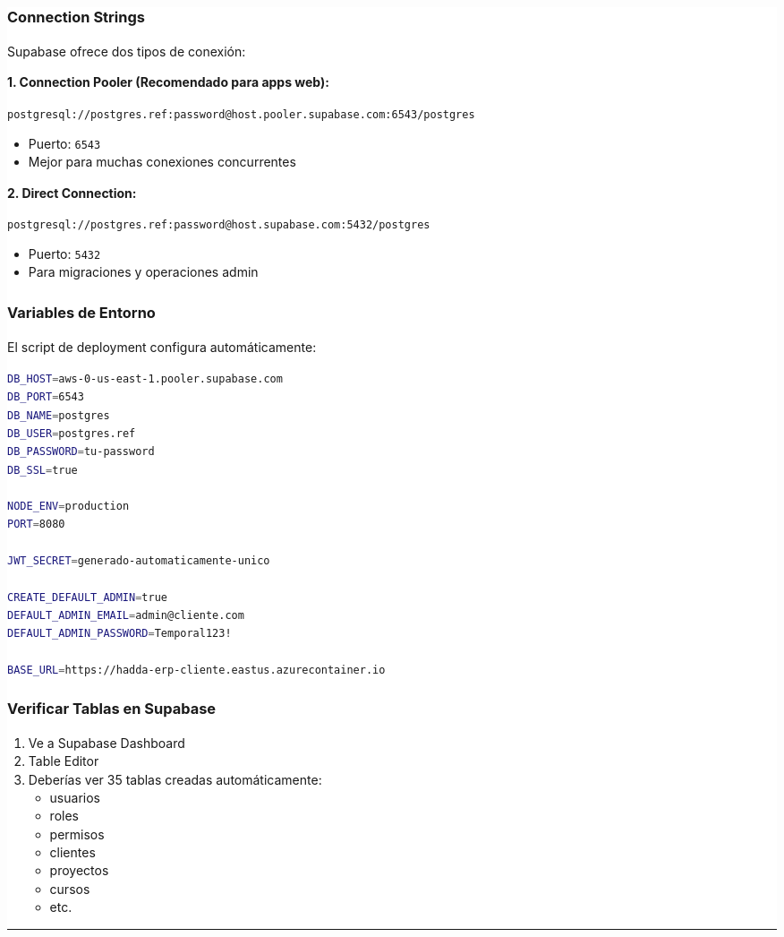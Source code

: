 ### Connection Strings

Supabase ofrece dos tipos de conexión:

**1. Connection Pooler (Recomendado para apps web):**
```
postgresql://postgres.ref:password@host.pooler.supabase.com:6543/postgres
```
- Puerto: `6543`
- Mejor para muchas conexiones concurrentes

**2. Direct Connection:**
```
postgresql://postgres.ref:password@host.supabase.com:5432/postgres
```
- Puerto: `5432`
- Para migraciones y operaciones admin

### Variables de Entorno

El script de deployment configura automáticamente:

```bash
DB_HOST=aws-0-us-east-1.pooler.supabase.com
DB_PORT=6543
DB_NAME=postgres
DB_USER=postgres.ref
DB_PASSWORD=tu-password
DB_SSL=true

NODE_ENV=production
PORT=8080

JWT_SECRET=generado-automaticamente-unico

CREATE_DEFAULT_ADMIN=true
DEFAULT_ADMIN_EMAIL=admin@cliente.com
DEFAULT_ADMIN_PASSWORD=Temporal123!

BASE_URL=https://hadda-erp-cliente.eastus.azurecontainer.io
```

### Verificar Tablas en Supabase

1. Ve a Supabase Dashboard
2. Table Editor
3. Deberías ver 35 tablas creadas automáticamente:
   - usuarios
   - roles
   - permisos
   - clientes
   - proyectos
   - cursos
   - etc.

---